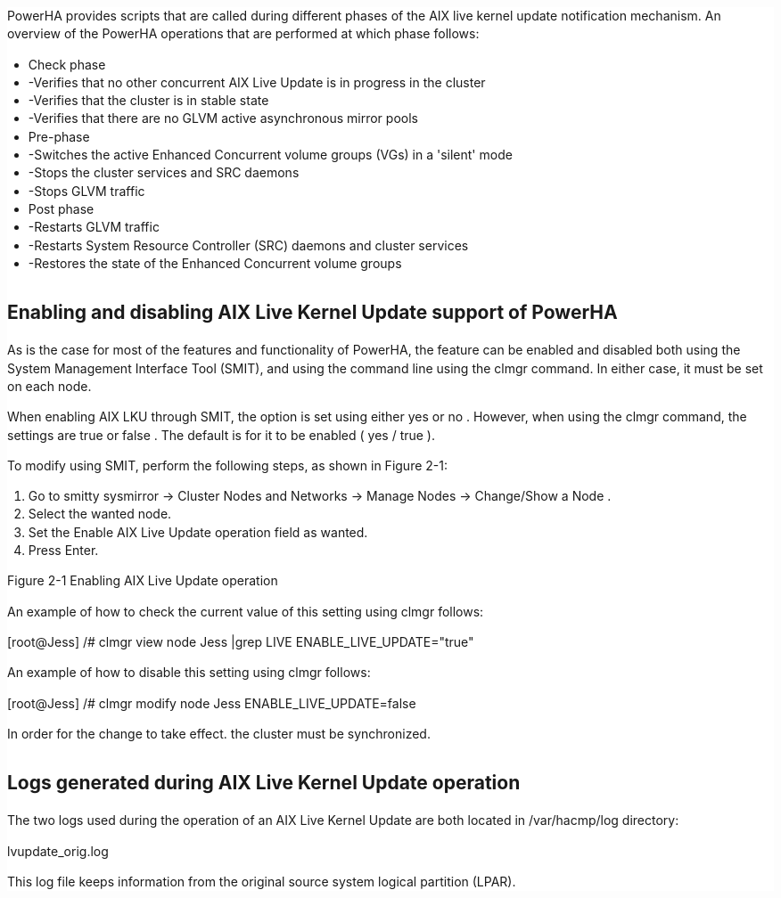 PowerHA provides scripts that are called during different phases of the AIX live kernel update notification mechanism. An overview of the PowerHA operations that are performed at which phase follows:

- Check phase
- -Verifies that no other concurrent AIX Live Update is in progress in the cluster
- -Verifies that the cluster is in stable state
- -Verifies that there are no GLVM active asynchronous mirror pools
- Pre-phase
- -Switches the active Enhanced Concurrent volume groups (VGs) in a 'silent' mode
- -Stops the cluster services and SRC daemons
- -Stops GLVM traffic
- Post phase
- -Restarts GLVM traffic
- -Restarts System Resource Controller (SRC) daemons and cluster services
- -Restores the state of the Enhanced Concurrent volume groups

## Enabling and disabling AIX Live Kernel Update support of PowerHA

As is the case for most of the features and functionality of PowerHA, the feature can be enabled and disabled both using the System Management Interface Tool (SMIT), and using the command line using the clmgr command. In either case, it must be set on each node.

When enabling AIX LKU through SMIT, the option is set using either yes or no . However, when using the clmgr command, the settings are true or false . The default is for it to be enabled ( yes / true ).

To modify using SMIT, perform the following steps, as shown in Figure 2-1:

1. Go to smitty sysmirror → Cluster Nodes and Networks → Manage Nodes → Change/Show a Node .
2. Select the wanted node.
3. Set the Enable AIX Live Update operation field as wanted.
4. Press Enter.

Figure 2-1   Enabling AIX Live Update operation



An example of how to check the current value of this setting using clmgr follows:

[root@Jess] /# clmgr view node Jess |grep LIVE ENABLE\_LIVE\_UPDATE="true"

An example of how to disable this setting using clmgr follows:

[root@Jess] /# clmgr modify node Jess ENABLE\_LIVE\_UPDATE=false

In order for the change to take effect. the cluster must be synchronized.

## Logs generated during AIX Live Kernel Update operation

The two logs used during the operation of an AIX Live Kernel Update are both located in /var/hacmp/log directory:

lvupdate\_orig.log

This log file keeps information from the original source system logical partition (LPAR).
